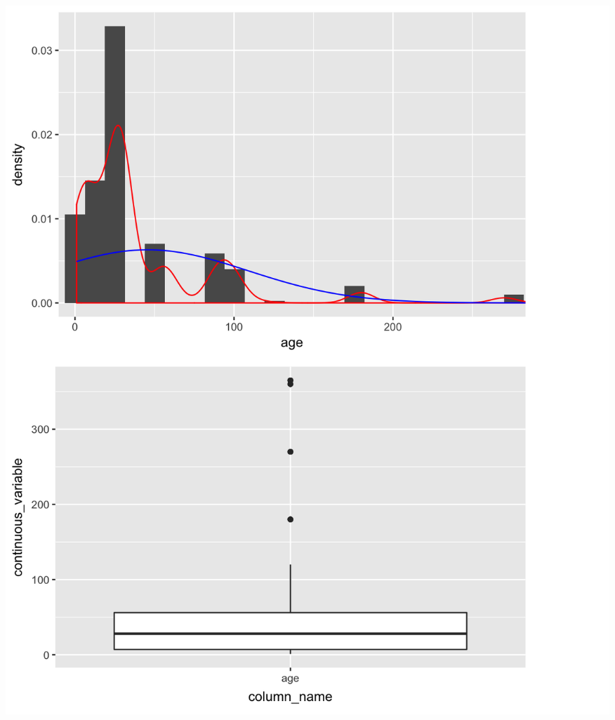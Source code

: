 <img src="predictive_analysis_files/figure-markdown_github/graphs-35.png" width="750px" /><img src="predictive_analysis_files/figure-markdown_github/graphs-36.png" width="750px" />